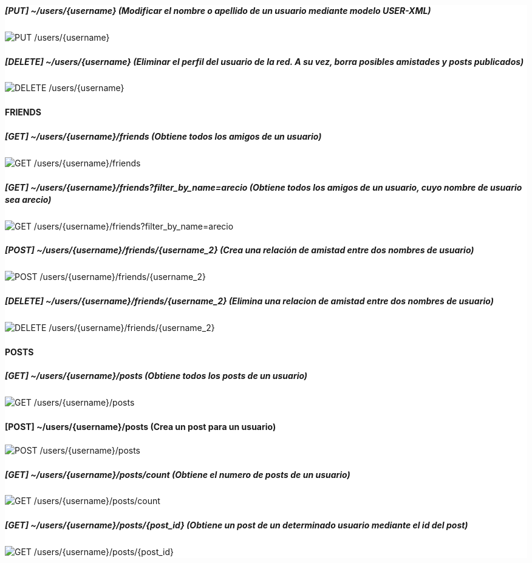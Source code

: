 ##### **[PUT]** ~/users/{username} (Modificar el nombre o apellido de un usuario mediante modelo USER-XML)
![PUT /users/{username}](http://i.imgur.com/fuCymBn.png)

##### **[DELETE]** ~/users/{username} (Eliminar el perfil del usuario de la red. A su vez, borra posibles amistades y posts publicados)
![DELETE /users/{username}](http://i.imgur.com/RjXeprB.png)



#### FRIENDS

##### **[GET]** ~/users/{username}/friends (Obtiene todos los amigos de un usuario)
![GET /users/{username}/friends](http://i.imgur.com/nMOwrS0.png)

##### **[GET]** ~/users/{username}/friends?filter_by_name=arecio (Obtiene todos los amigos de un usuario, cuyo nombre de usuario sea arecio)
![GET /users/{username}/friends?filter_by_name=arecio](http://i.imgur.com/8nMF7sR.png)


##### **[POST]** ~/users/{username}/friends/{username\_2} (Crea una relación de amistad entre dos nombres de usuario)
![POST /users/{username}/friends/{username\_2}](http://i.imgur.com/N45ygtn.png)

##### **[DELETE]** ~/users/{username}/friends/{username\_2} (Elimina una relacion de amistad entre dos nombres de usuario)
![DELETE /users/{username}/friends/{username\_2}](http://i.imgur.com/kI2WQFs.png)

#### POSTS

##### **[GET]** ~/users/{username}/posts (Obtiene todos los posts de un usuario)
![GET /users/{username}/posts](http://i.imgur.com/4dMhCL6.png)

#### **[POST]** ~/users/{username}/posts (Crea un post para un usuario)
![POST /users/{username}/posts](http://i.imgur.com/1vNRPFt.png)

##### **[GET]** ~/users/{username}/posts/count (Obtiene el numero de posts de un usuario)
![GET /users/{username}/posts/count](http://i.imgur.com/hv8RPG1.png)

##### **[GET]** ~/users/{username}/posts/{post\_id} (Obtiene un post de un determinado usuario mediante el id del post)
![GET /users/{username}/posts/{post\_id}](http://i.imgur.com/WiiZUQY.png)

